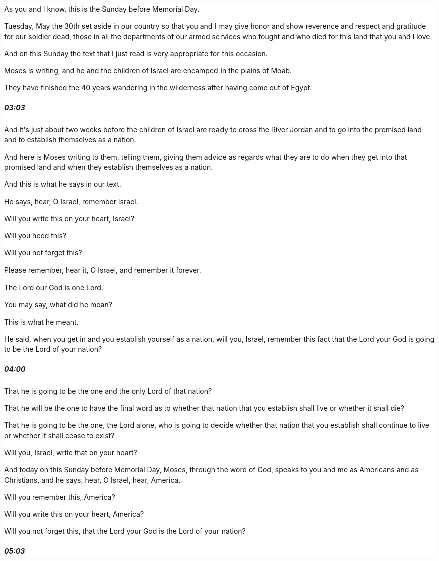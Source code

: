 As you and I know, this is the Sunday before Memorial Day.

Tuesday, May the 30th set aside in our country so that you and I may give honor and show reverence and respect and gratitude for our soldier dead, those in all the departments of our armed services who fought and who died for this land that you and I love.

And on this Sunday the text that I just read is very appropriate for this occasion.

Moses is writing, and he and the children of Israel are encamped in the plains of Moab.

They have finished the 40 years wandering in the wilderness after having come out of Egypt.

##### 03:03

And it's just about two weeks before the children of Israel are ready to cross 
the River Jordan and to go into the promised land and to establish themselves as a nation.

And here is Moses writing to them, telling them, giving them advice as regards what they are to do when they get into that promised land and when they establish themselves as a nation.

And this is what he says in our text.

He says, hear, O Israel, remember Israel.

Will you write this on your heart, Israel?

Will you heed this?

Will you not forget this?

Please remember, hear it, O Israel, and remember it forever.

The Lord our God is one Lord.

You may say, what did he mean?

This is what he meant.

He said, when you get in and you establish yourself as a nation, will you, Israel, remember this fact that the Lord your God is going to be the Lord of your nation?

##### 04:00

That he is going to be the one and the only Lord of that nation?

That he will be the one to have the final word as to whether that nation that you establish shall live or whether it shall die?

That he is going to be the one, the Lord alone, who is going to decide whether that nation that you establish shall continue to live or whether it shall cease to exist?

Will you, Israel, write that on your heart?

And today on this Sunday before Memorial Day, Moses, through the word of God, speaks to you and me as Americans and as Christians, and he says, hear, O Israel, hear, America.

Will you remember this, America?

Will you write this on your heart, America?

Will you not forget this, that the Lord your God is the Lord of your nation?

##### 05:03
